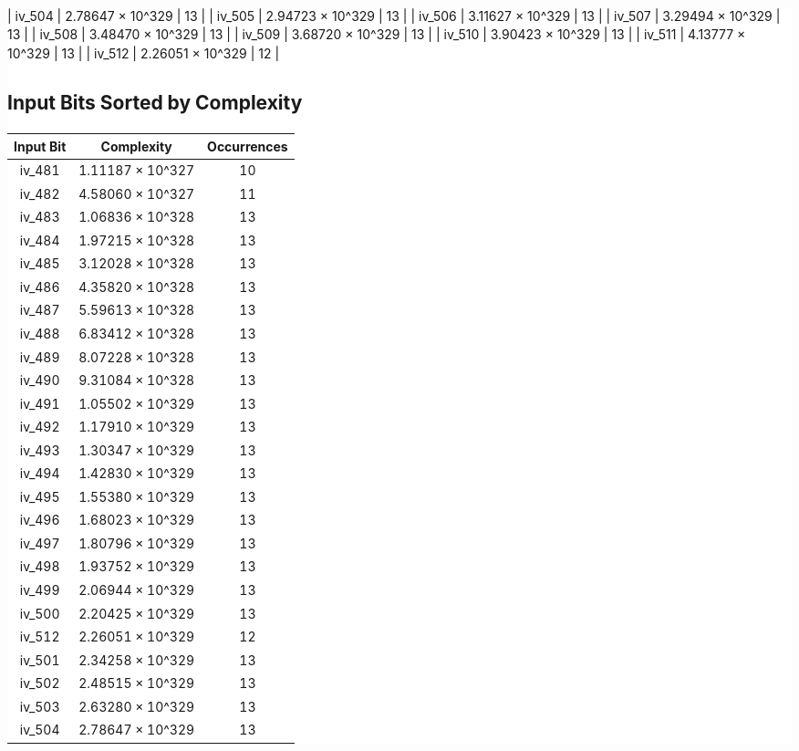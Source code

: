 | iv_504 | 2.78647 × 10^329 | 13 |
| iv_505 | 2.94723 × 10^329 | 13 |
| iv_506 | 3.11627 × 10^329 | 13 |
| iv_507 | 3.29494 × 10^329 | 13 |
| iv_508 | 3.48470 × 10^329 | 13 |
| iv_509 | 3.68720 × 10^329 | 13 |
| iv_510 | 3.90423 × 10^329 | 13 |
| iv_511 | 4.13777 × 10^329 | 13 |
| iv_512 | 2.26051 × 10^329 | 12 |

## Input Bits Sorted by Complexity

| Input Bit | Complexity | Occurrences |
|:---------:|:----------:|:-----------:|
| iv_481 | 1.11187 × 10^327 | 10 |
| iv_482 | 4.58060 × 10^327 | 11 |
| iv_483 | 1.06836 × 10^328 | 13 |
| iv_484 | 1.97215 × 10^328 | 13 |
| iv_485 | 3.12028 × 10^328 | 13 |
| iv_486 | 4.35820 × 10^328 | 13 |
| iv_487 | 5.59613 × 10^328 | 13 |
| iv_488 | 6.83412 × 10^328 | 13 |
| iv_489 | 8.07228 × 10^328 | 13 |
| iv_490 | 9.31084 × 10^328 | 13 |
| iv_491 | 1.05502 × 10^329 | 13 |
| iv_492 | 1.17910 × 10^329 | 13 |
| iv_493 | 1.30347 × 10^329 | 13 |
| iv_494 | 1.42830 × 10^329 | 13 |
| iv_495 | 1.55380 × 10^329 | 13 |
| iv_496 | 1.68023 × 10^329 | 13 |
| iv_497 | 1.80796 × 10^329 | 13 |
| iv_498 | 1.93752 × 10^329 | 13 |
| iv_499 | 2.06944 × 10^329 | 13 |
| iv_500 | 2.20425 × 10^329 | 13 |
| iv_512 | 2.26051 × 10^329 | 12 |
| iv_501 | 2.34258 × 10^329 | 13 |
| iv_502 | 2.48515 × 10^329 | 13 |
| iv_503 | 2.63280 × 10^329 | 13 |
| iv_504 | 2.78647 × 10^329 | 13 |
